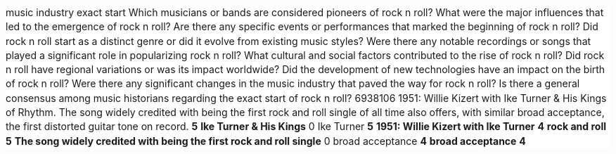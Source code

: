 <td colspan="2"  valign="bottom"  align="left"  style=" font-size:10pt;">music industry</td>
<td colspan="2"  valign="bottom"  align="left"  style=" font-size:10pt;">exact start</td>
<td  style=""></td>
<td  style=""></td>
<td  style=""></td>
<td  style=""></td>
<td  style=""></td>
</tr>
<tr>
<td  style=""></td>
<td  style=""></td>
<td colspan="2"  valign="bottom"  align="left"  style=" font-size:10pt;">Which musicians or bands are considered pioneers of rock n roll?</td>
<td colspan="2"  valign="bottom"  align="left"  style=" font-size:10pt;">What were the major influences that led to the emergence of rock n roll?</td>
<td colspan="2"  valign="bottom"  align="left"  style=" font-size:10pt;">Are there any specific events or performances that marked the beginning of rock n roll?</td>
<td colspan="2"  valign="bottom"  align="left"  style=" font-size:10pt;">Did rock n roll start as a distinct genre or did it evolve from existing music styles?</td>
<td colspan="2"  valign="bottom"  align="left"  style=" font-size:10pt;">Were there any notable recordings or songs that played a significant role in popularizing rock n roll?</td>
<td colspan="2"  valign="bottom"  align="left"  style=" font-size:10pt;">What cultural and social factors contributed to the rise of rock n roll?</td>
<td colspan="2"  valign="bottom"  align="left"  style=" font-size:10pt;">Did rock n roll have regional variations or was its impact worldwide?</td>
<td colspan="2"  valign="bottom"  align="left"  style=" font-size:10pt;">Did the development of new technologies have an impact on the birth of rock n roll?</td>
<td colspan="2"  valign="bottom"  align="left"  style=" font-size:10pt;">Were there any significant changes in the music industry that paved the way for rock n roll?</td>
<td colspan="7"  valign="bottom"  align="left"  style=" font-size:10pt;">Is there a general consensus among music historians regarding the exact start of rock n roll?</td>
</tr>
<tr>
<td  valign="bottom"  align="right"  style=" font-size:10pt;">6938106</td>
<td  valign="bottom"  align="left"  style=" font-size:10pt;">1951: Willie Kizert with Ike Turner &amp; His Kings of Rhythm. The song widely credited with being the first rock and roll single of all time also offers, with similar broad acceptance, the first distorted guitar tone on record.</td>
<td  bgcolor="#CCFFCC" valign="bottom"  align="right"  style="background:#CCFFCC; font-size:10pt;"><b>5</b></td>
<td  bgcolor="#CCFFCC" valign="bottom"  align="left"  style="background:#CCFFCC; font-size:10pt;"><b>Ike Turner &amp; His Kings</b></td>
<td  valign="bottom"  align="right"  style=" font-size:10pt;">0</td>
<td  valign="bottom"  align="left"  style=" font-size:10pt;">Ike Turner</td>
<td  bgcolor="#CCFFCC" valign="bottom"  align="right"  style="background:#CCFFCC; font-size:10pt;"><b>5</b></td>
<td  bgcolor="#CCFFCC" valign="bottom"  align="left"  style="background:#CCFFCC; font-size:10pt;"><b>1951: Willie Kizert with Ike Turner</b></td>
<td  bgcolor="#FFCC99" valign="bottom"  align="right"  style="background:#FFCC99; font-size:10pt;"><b>4</b></td>
<td  bgcolor="#FFCC99" valign="bottom"  align="left"  style="background:#FFCC99; font-size:10pt;"><b>rock and roll</b></td>
<td  bgcolor="#CCFFCC" valign="bottom"  align="right"  style="background:#CCFFCC; font-size:10pt;"><b>5</b></td>
<td  bgcolor="#CCFFCC" valign="bottom"  align="left"  style="background:#CCFFCC; font-size:10pt;"><b>The song widely credited with being the first rock and roll single</b></td>
<td  valign="bottom"  align="right"  style=" font-size:10pt;">0</td>
<td  valign="bottom"  align="left"  style=" font-size:10pt;">broad acceptance</td>
<td  bgcolor="#FFCC99" valign="bottom"  align="right"  style="background:#FFCC99; font-size:10pt;"><b>4</b></td>
<td  bgcolor="#FFCC99" valign="bottom"  align="left"  style="background:#FFCC99; font-size:10pt;"><b>broad acceptance</b></td>
<td  bgcolor="#CCFFCC" valign="bottom"  align="right"  style="background:#CCFFCC; font-size:10pt;"><b>4</b></td>